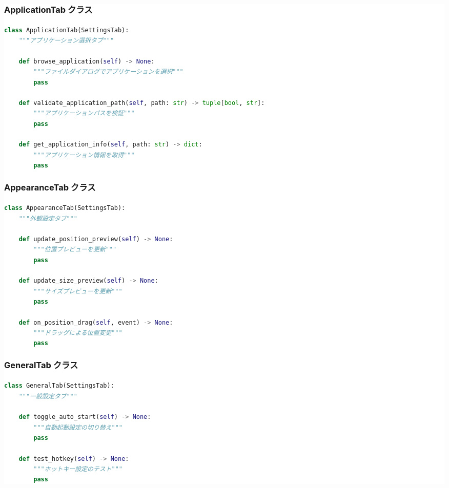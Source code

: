 ### ApplicationTab クラス

```python
class ApplicationTab(SettingsTab):
    """アプリケーション選択タブ"""
    
    def browse_application(self) -> None:
        """ファイルダイアログでアプリケーションを選択"""
        pass
    
    def validate_application_path(self, path: str) -> tuple[bool, str]:
        """アプリケーションパスを検証"""
        pass
    
    def get_application_info(self, path: str) -> dict:
        """アプリケーション情報を取得"""
        pass
```

### AppearanceTab クラス

```python
class AppearanceTab(SettingsTab):
    """外観設定タブ"""
    
    def update_position_preview(self) -> None:
        """位置プレビューを更新"""
        pass
    
    def update_size_preview(self) -> None:
        """サイズプレビューを更新"""
        pass
    
    def on_position_drag(self, event) -> None:
        """ドラッグによる位置変更"""
        pass
```

### GeneralTab クラス

```python
class GeneralTab(SettingsTab):
    """一般設定タブ"""
    
    def toggle_auto_start(self) -> None:
        """自動起動設定の切り替え"""
        pass
    
    def test_hotkey(self) -> None:
        """ホットキー設定のテスト"""
        pass
```
